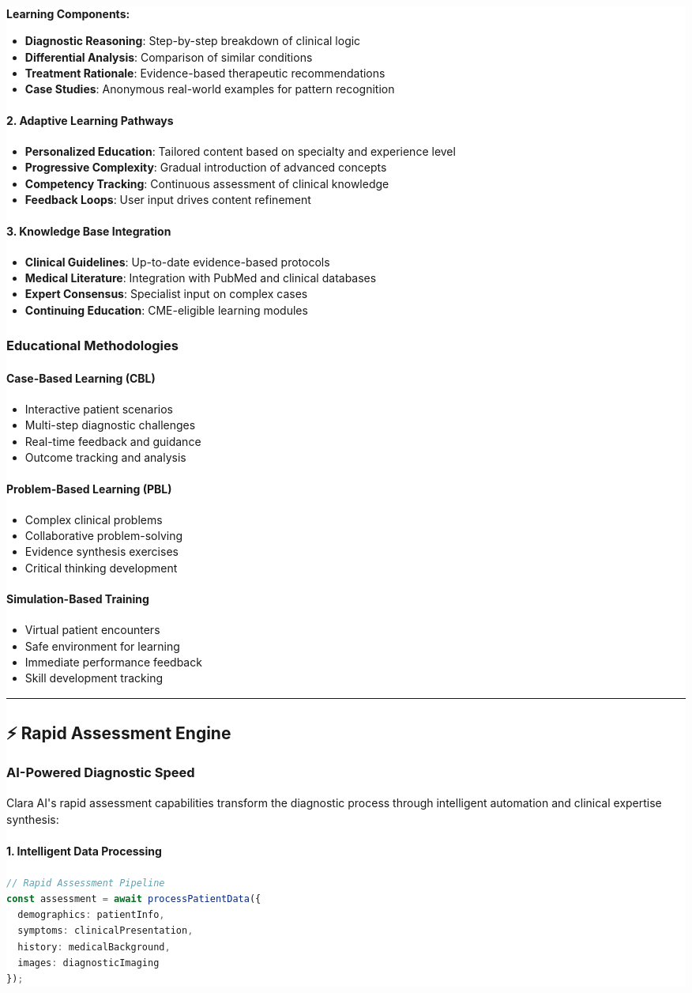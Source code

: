 **Learning Components:**
- **Diagnostic Reasoning**: Step-by-step breakdown of clinical logic
- **Differential Analysis**: Comparison of similar conditions
- **Treatment Rationale**: Evidence-based therapeutic recommendations
- **Case Studies**: Anonymous real-world examples for pattern recognition

#### **2. Adaptive Learning Pathways**
- **Personalized Education**: Tailored content based on specialty and experience level
- **Progressive Complexity**: Gradual introduction of advanced concepts
- **Competency Tracking**: Continuous assessment of clinical knowledge
- **Feedback Loops**: User input drives content refinement

#### **3. Knowledge Base Integration**
- **Clinical Guidelines**: Up-to-date evidence-based protocols
- **Medical Literature**: Integration with PubMed and clinical databases
- **Expert Consensus**: Specialist input on complex cases
- **Continuing Education**: CME-eligible learning modules

### **Educational Methodologies**

#### **Case-Based Learning (CBL)**
- Interactive patient scenarios
- Multi-step diagnostic challenges
- Real-time feedback and guidance
- Outcome tracking and analysis

#### **Problem-Based Learning (PBL)**
- Complex clinical problems
- Collaborative problem-solving
- Evidence synthesis exercises
- Critical thinking development

#### **Simulation-Based Training**
- Virtual patient encounters
- Safe environment for learning
- Immediate performance feedback
- Skill development tracking

---

## ⚡ **Rapid Assessment Engine**

### **AI-Powered Diagnostic Speed**

Clara AI's rapid assessment capabilities transform the diagnostic process through intelligent automation and clinical expertise synthesis:

#### **1. Intelligent Data Processing**
```typescript
// Rapid Assessment Pipeline
const assessment = await processPatientData({
  demographics: patientInfo,
  symptoms: clinicalPresentation,
  history: medicalBackground,
  images: diagnosticImaging
});
```
